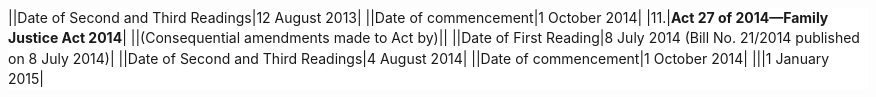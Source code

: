 ||Date of Second and Third Readings|12 August 2013|
||Date of commencement|1 October 2014|
|11.|**Act 27 of 2014—Family Justice Act 2014**|
||(Consequential amendments made to Act by)||
||Date of First Reading|8 July 2014 (Bill No. 21/2014 published on 8 July 2014)|
||Date of Second and Third Readings|4 August 2014|
||Date of commencement|1 October 2014|
|||1 January 2015|
